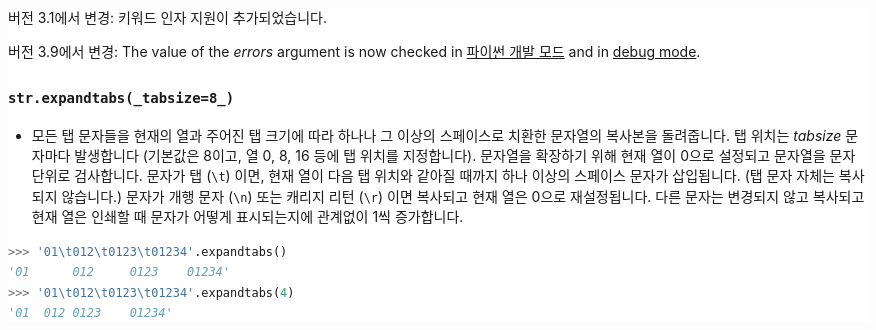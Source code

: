 버전 3.1에서 변경: 키워드 인자 지원이 추가되었습니다.

버전 3.9에서 변경: The value of the _errors_ argument is now checked in [파이썬 개발 모드](https://docs.python.org/ko/3.12/library/devmode.html#devmode) and in [debug mode](https://docs.python.org/ko/3.12/using/configure.html#debug-build).

### `str.expandtabs(_tabsize=8_)`

- 모든 탭 문자들을 현재의 열과 주어진 탭 크기에 따라 하나나 그 이상의 스페이스로 치환한 문자열의 복사본을 돌려줍니다. 탭 위치는 _tabsize_ 문자마다 발생합니다 (기본값은 8이고, 열 0, 8, 16 등에 탭 위치를 지정합니다). 문자열을 확장하기 위해 현재 열이 0으로 설정되고 문자열을 문자 단위로 검사합니다. 문자가 탭 (`\t`) 이면, 현재 열이 다음 탭 위치와 같아질 때까지 하나 이상의 스페이스 문자가 삽입됩니다. (탭 문자 자체는 복사되지 않습니다.) 문자가 개행 문자 (`\n`) 또는 캐리지 리턴 (`\r`) 이면 복사되고 현재 열은 0으로 재설정됩니다. 다른 문자는 변경되지 않고 복사되고 현재 열은 인쇄할 때 문자가 어떻게 표시되는지에 관계없이 1씩 증가합니다.

```python
>>> '01\t012\t0123\t01234'.expandtabs()
'01      012     0123    01234'
>>> '01\t012\t0123\t01234'.expandtabs(4)
'01  012 0123    01234'
```

